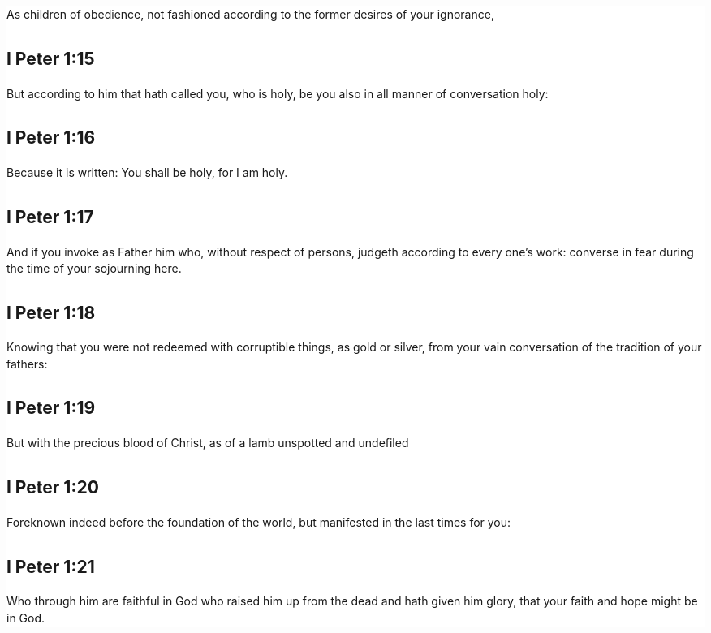 As children of obedience, not fashioned according to the former desires of your ignorance,


<a id="org4b16c29"></a>

## I Peter 1:15

But according to him that hath called you, who is holy, be you also in all manner of conversation holy:


<a id="org5dec5bf"></a>

## I Peter 1:16

Because it is written: You shall be holy, for I am holy.


<a id="org9fa888c"></a>

## I Peter 1:17

And if you invoke as Father him who, without respect of persons, judgeth according to every one&rsquo;s work: converse in fear during the time of your sojourning here.


<a id="org598ef8a"></a>

## I Peter 1:18

Knowing that you were not redeemed with corruptible things, as gold or silver, from your vain conversation of the tradition of your fathers:


<a id="org6938051"></a>

## I Peter 1:19

But with the precious blood of Christ, as of a lamb unspotted and undefiled


<a id="org2a30b25"></a>

## I Peter 1:20

Foreknown indeed before the foundation of the world, but manifested in the last times for you:


<a id="org9ffa261"></a>

## I Peter 1:21

Who through him are faithful in God who raised him up from the dead and hath given him glory, that your faith and hope might be in God.


<a id="orgde07c51"></a>
